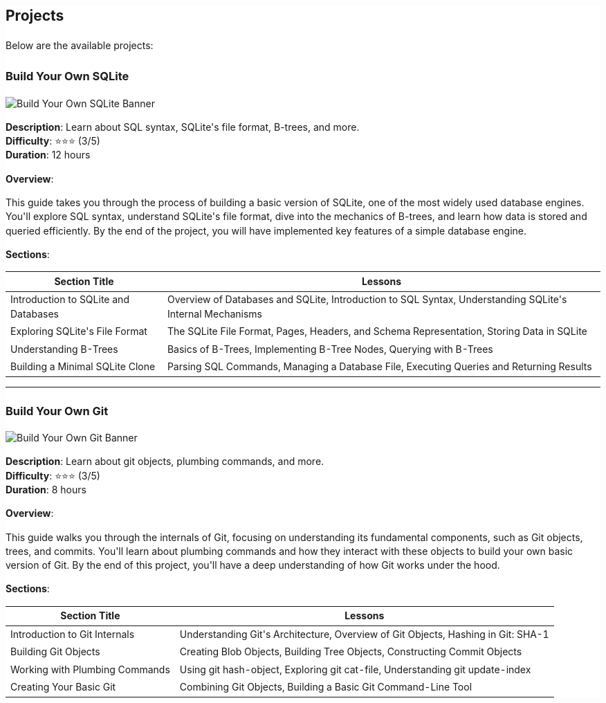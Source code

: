 ## Projects

Below are the available projects:


### Build Your Own SQLite

![Build Your Own SQLite Banner](https://prod-brainyprep.s3.us-west-2.amazonaws.com/public/icons/sqlite.svg)

**Description**: Learn about SQL syntax, SQLite's file format, B-trees, and more.  
**Difficulty**: ⭐⭐⭐ (3/5)  
**Duration**: 12 hours  

**Overview**:

This guide takes you through the process of building a basic version of SQLite, one of the most widely used database engines. You'll explore SQL syntax, understand SQLite's file format, dive into the mechanics of B-trees, and learn how data is stored and queried efficiently. By the end of the project, you will have implemented key features of a simple database engine.

**Sections**:
 
| Section Title       | Lessons                  |
|---------------------|--------------------------|
| Introduction to SQLite and Databases | Overview of Databases and SQLite, Introduction to SQL Syntax, Understanding SQLite's Internal Mechanisms |
| Exploring SQLite's File Format | The SQLite File Format, Pages, Headers, and Schema Representation, Storing Data in SQLite |
| Understanding B-Trees | Basics of B-Trees, Implementing B-Tree Nodes, Querying with B-Trees |
| Building a Minimal SQLite Clone | Parsing SQL Commands, Managing a Database File, Executing Queries and Returning Results |

 --- 

### Build Your Own Git

![Build Your Own Git Banner](https://prod-brainyprep.s3.us-west-2.amazonaws.com/public/icons/git.svg)

**Description**: Learn about git objects, plumbing commands, and more.  
**Difficulty**: ⭐⭐⭐ (3/5)  
**Duration**: 8 hours  

**Overview**:

This guide walks you through the internals of Git, focusing on understanding its fundamental components, such as Git objects, trees, and commits. You'll learn about plumbing commands and how they interact with these objects to build your own basic version of Git. By the end of this project, you'll have a deep understanding of how Git works under the hood.

**Sections**:
 
| Section Title       | Lessons                  |
|---------------------|--------------------------|
| Introduction to Git Internals | Understanding Git's Architecture, Overview of Git Objects, Hashing in Git: SHA-1 |
| Building Git Objects | Creating Blob Objects, Building Tree Objects, Constructing Commit Objects |
| Working with Plumbing Commands | Using git hash-object, Exploring git cat-file, Understanding git update-index |
| Creating Your Basic Git | Combining Git Objects, Building a Basic Git Command-Line Tool |
